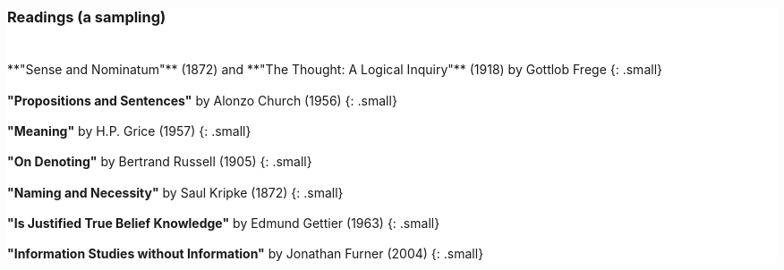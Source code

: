 ### Readings (a sampling)
<br>
**"Sense and Nominatum"** (1872) and **"The Thought: A Logical Inquiry"** (1918) by Gottlob Frege
{: .small}

**"Propositions and Sentences"** by Alonzo Church (1956)
{: .small}

**"Meaning"** by H.P. Grice (1957)
{: .small}

**"On Denoting"** by Bertrand Russell (1905)
{: .small}

**"Naming and Necessity"** by Saul Kripke (1872)
{: .small}

**"Is Justified True Belief Knowledge"** by Edmund Gettier (1963)
{: .small}

**"Information Studies without Information"** by Jonathan Furner (2004)
{: .small}
